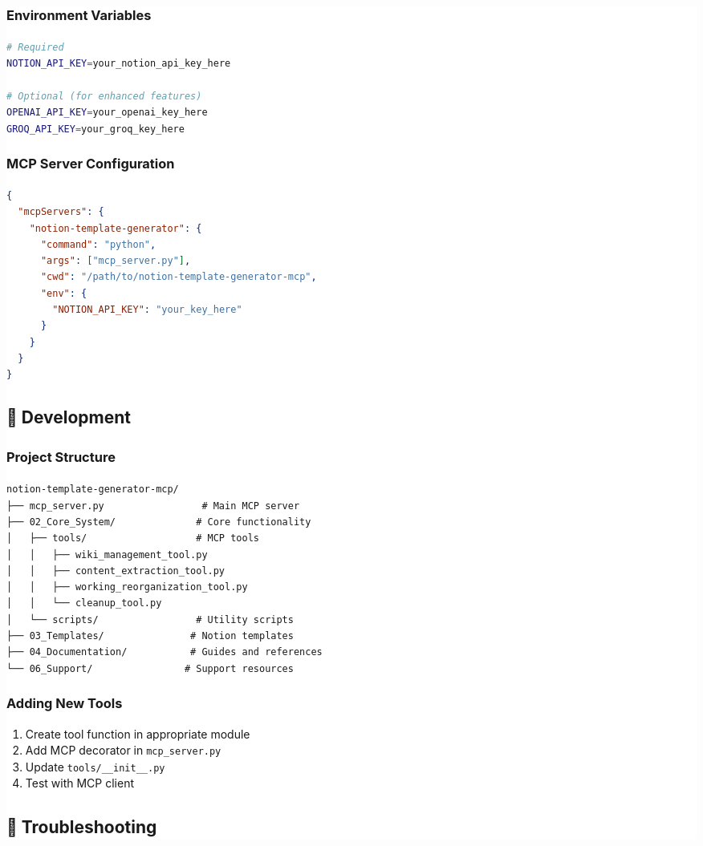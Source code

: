 ### Environment Variables
```bash
# Required
NOTION_API_KEY=your_notion_api_key_here

# Optional (for enhanced features)
OPENAI_API_KEY=your_openai_key_here
GROQ_API_KEY=your_groq_key_here
```

### MCP Server Configuration
```json
{
  "mcpServers": {
    "notion-template-generator": {
      "command": "python",
      "args": ["mcp_server.py"],
      "cwd": "/path/to/notion-template-generator-mcp",
      "env": {
        "NOTION_API_KEY": "your_key_here"
      }
    }
  }
}
```

## 🔧 Development

### Project Structure
```
notion-template-generator-mcp/
├── mcp_server.py                 # Main MCP server
├── 02_Core_System/              # Core functionality
│   ├── tools/                   # MCP tools
│   │   ├── wiki_management_tool.py
│   │   ├── content_extraction_tool.py
│   │   ├── working_reorganization_tool.py
│   │   └── cleanup_tool.py
│   └── scripts/                 # Utility scripts
├── 03_Templates/               # Notion templates
├── 04_Documentation/           # Guides and references
└── 06_Support/                # Support resources
```

### Adding New Tools
1. Create tool function in appropriate module
2. Add MCP decorator in `mcp_server.py`
3. Update `tools/__init__.py`
4. Test with MCP client

## 🐛 Troubleshooting
